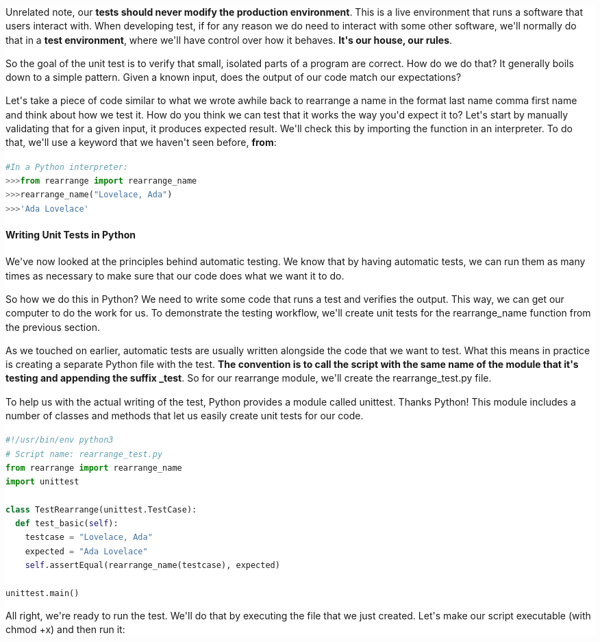 Unrelated note, our **tests should never modify the production environment**. This is a live environment that runs a software that users interact with. When developing test, if for any reason we do need to interact with some other software, we'll normally do that in a **test environment**, where we'll have control over how it behaves. **It's our house, our rules**.

So the goal of the unit test is to verify that small, isolated parts of a program are correct. How do we do that? It generally boils down to a simple pattern. Given a known input, does the output of our code match our expectations?

Let's take a piece of code similar to what we wrote awhile back to rearrange a name in the format last name comma first name and think about how we test it. How do you think we can test that it works the way you'd expect it to? Let's start by manually validating that for a given input, it produces expected result. We'll check this by importing the function in an interpreter. To do that, we'll use a keyword that we haven't seen before, **from**:

```python
#In a Python interpreter:
>>>from rearrange import rearrange_name
>>>rearrange_name("Lovelace, Ada")
>>>'Ada Lovelace'
```

#### Writing Unit Tests in Python

We've now looked at the principles behind automatic testing. We know that by having automatic tests, we can run them as many times as necessary to make sure that our code does what we want it to do.

So how we do this in Python? We need to write some code that runs a test and verifies the output. This way, we can get our computer to do the work for us. To demonstrate the testing workflow, we'll create unit tests for the rearrange_name function from the previous section.

As we touched on earlier, automatic tests are usually written alongside the code that we want to test. What this means in practice is creating a separate Python file with the test. **The convention is to call the script with the same name of the module that it's testing and appending the suffix _test**. So for our rearrange module, we'll create the rearrange_test.py file.

To help us with the actual writing of the test, Python provides a module called unittest. Thanks Python! This module includes a number of classes and methods that let us easily create unit tests for our code.

```python
#!/usr/bin/env python3
# Script name: rearrange_test.py
from rearrange import rearrange_name
import unittest

class TestRearrange(unittest.TestCase):
  def test_basic(self):
    testcase = "Lovelace, Ada"
    expected = "Ada Lovelace"
    self.assertEqual(rearrange_name(testcase), expected)

unittest.main()
```

All right, we're ready to run the test. We'll do that by executing the file that we just created. Let's make our script executable (with chmod +x) and then run it:
